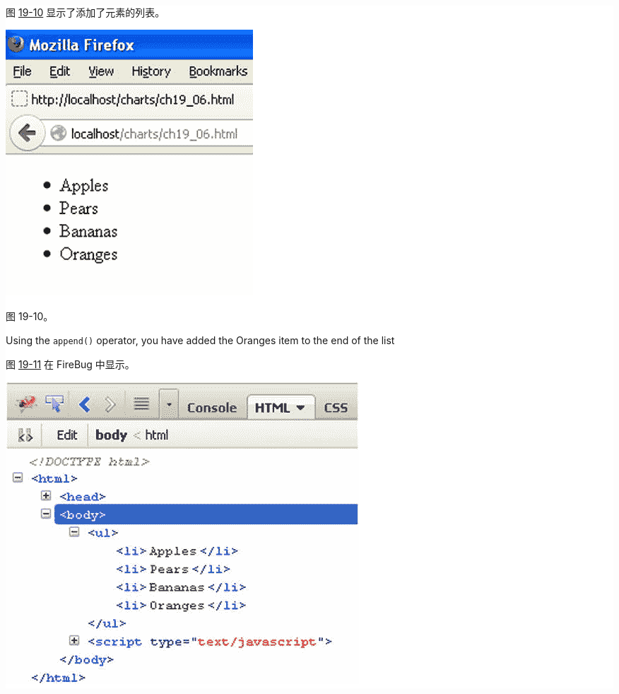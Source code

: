 图 [19-10](#Fig10) 显示了添加了元素的列表。

![A978-1-4302-6290-9_19_Fig10_HTML.jpg](img/A978-1-4302-6290-9_19_Fig10_HTML.jpg)

图 19-10。

Using the `append()` operator, you have added the Oranges item to the end of the list

图 [19-11](#Fig11) 在 FireBug 中显示。

![A978-1-4302-6290-9_19_Fig11_HTML.jpg](img/A978-1-4302-6290-9_19_Fig11_HTML.jpg)
